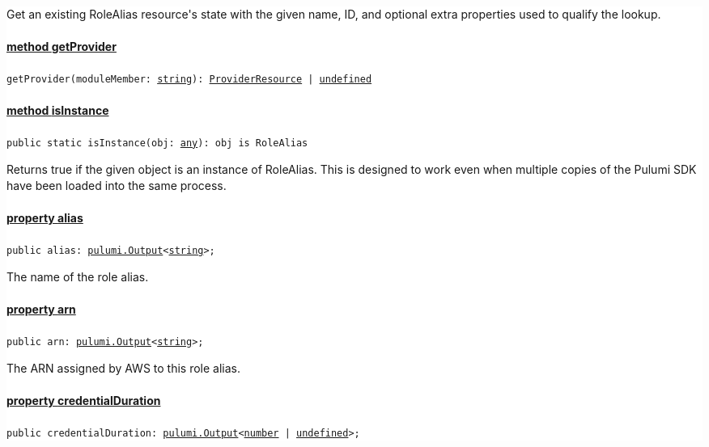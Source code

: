 
Get an existing RoleAlias resource's state with the given name, ID, and optional extra
properties used to qualify the lookup.

<h4 class="pdoc-member-header" id="RoleAlias-getProvider">
<a class="pdoc-child-name" href="https://github.com/pulumi/pulumi-aws/blob/{{< param git_sha >}}/sdk/nodejs/iot/roleAlias.ts#L37">method <b>getProvider</b></a>
</h4>


<pre class="highlight"><code><span class='kd'></span>getProvider(moduleMember: <span class='kd'><a href='https://developer.mozilla.org/en-US/docs/Web/JavaScript/Reference/Global_Objects/String'>string</a></span>): <a href='/docs/reference/pkg/nodejs/pulumi/pulumi/#ProviderResource'>ProviderResource</a> | <span class='kd'><a href='https://developer.mozilla.org/en-US/docs/Web/JavaScript/Reference/Global_Objects/undefined'>undefined</a></span></code></pre>

<h4 class="pdoc-member-header" id="RoleAlias-isInstance">
<a class="pdoc-child-name" href="https://github.com/pulumi/pulumi-aws/blob/{{< param git_sha >}}/sdk/nodejs/iot/roleAlias.ts#L57">method <b>isInstance</b></a>
</h4>


<pre class="highlight"><code><span class='kd'>public static </span>isInstance(obj: <span class='kd'><a href='https://www.typescriptlang.org/docs/handbook/basic-types.html#any'>any</a></span>): obj is RoleAlias</code></pre>


Returns true if the given object is an instance of RoleAlias.  This is designed to work even
when multiple copies of the Pulumi SDK have been loaded into the same process.

<h4 class="pdoc-member-header" id="RoleAlias-alias">
<a class="pdoc-child-name" href="https://github.com/pulumi/pulumi-aws/blob/{{< param git_sha >}}/sdk/nodejs/iot/roleAlias.ts#L67">property <b>alias</b></a>
</h4>

<pre class="highlight"><code><span class='kd'>public </span>alias: <a href='/docs/reference/pkg/nodejs/pulumi/pulumi/#Output'>pulumi.Output</a>&lt;<span class='kd'><a href='https://developer.mozilla.org/en-US/docs/Web/JavaScript/Reference/Global_Objects/String'>string</a></span>&gt;;</code></pre>

The name of the role alias.

<h4 class="pdoc-member-header" id="RoleAlias-arn">
<a class="pdoc-child-name" href="https://github.com/pulumi/pulumi-aws/blob/{{< param git_sha >}}/sdk/nodejs/iot/roleAlias.ts#L71">property <b>arn</b></a>
</h4>

<pre class="highlight"><code><span class='kd'>public </span>arn: <a href='/docs/reference/pkg/nodejs/pulumi/pulumi/#Output'>pulumi.Output</a>&lt;<span class='kd'><a href='https://developer.mozilla.org/en-US/docs/Web/JavaScript/Reference/Global_Objects/String'>string</a></span>&gt;;</code></pre>

The ARN assigned by AWS to this role alias.

<h4 class="pdoc-member-header" id="RoleAlias-credentialDuration">
<a class="pdoc-child-name" href="https://github.com/pulumi/pulumi-aws/blob/{{< param git_sha >}}/sdk/nodejs/iot/roleAlias.ts#L75">property <b>credentialDuration</b></a>
</h4>

<pre class="highlight"><code><span class='kd'>public </span>credentialDuration: <a href='/docs/reference/pkg/nodejs/pulumi/pulumi/#Output'>pulumi.Output</a>&lt;<span class='kd'><a href='https://developer.mozilla.org/en-US/docs/Web/JavaScript/Reference/Global_Objects/Number'>number</a></span> | <span class='kd'><a href='https://developer.mozilla.org/en-US/docs/Web/JavaScript/Reference/Global_Objects/undefined'>undefined</a></span>&gt;;</code></pre>
